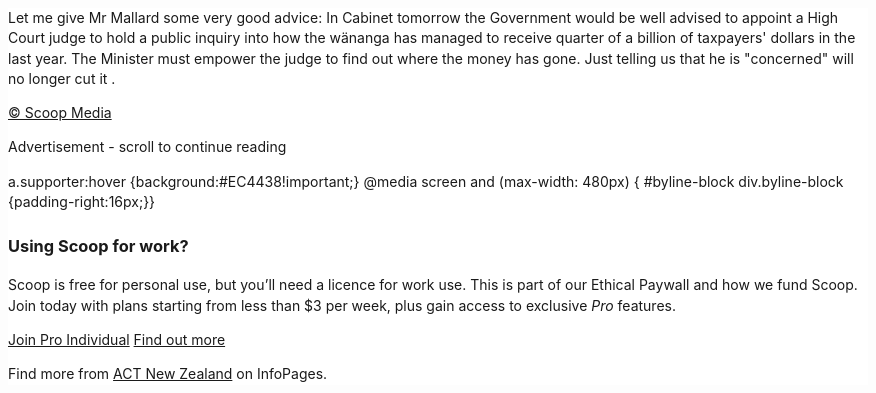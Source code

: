Let me give Mr Mallard some very good advice: In Cabinet tomorrow the Government would be well advised to appoint a High Court judge to hold a public inquiry into how the wänanga has managed to receive quarter of a billion of taxpayers' dollars in the last year. The Minister must empower the judge to find out where the money has gone. Just telling us that he is "concerned" will no longer cut it .

  

[© Scoop Media](http://www.scoop.co.nz/about/terms.html)  

Advertisement - scroll to continue reading



a.supporter:hover {background:#EC4438!important;} @media screen and (max-width: 480px) { #byline-block div.byline-block {padding-right:16px;}}

### Using Scoop for work?

Scoop is free for personal use, but you’ll need a licence for work use. This is part of our Ethical Paywall and how we fund Scoop. Join today with plans starting from less than $3 per week, plus gain access to exclusive _Pro_ features.  
  
[Join Pro Individual](https://pro.scoop.co.nz/Individual/?from=ProIn24) [Find out more](https://pro.scoop.co.nz/using-scoop-for-work/?from=ProIn24)

Find more from [ACT New Zealand](https://info.scoop.co.nz/ACT_New_Zealand) on InfoPages.